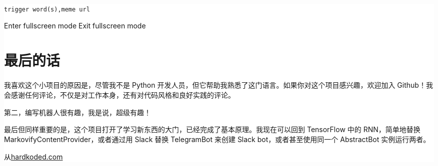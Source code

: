 ```
trigger word(s),meme url 
```

Enter fullscreen mode Exit fullscreen mode

# 最后的话

我喜欢这个小项目的原因是，尽管我不是 Python 开发人员，但它帮助我熟悉了这门语言。如果你对这个项目感兴趣，欢迎加入 Github！我会感谢任何评论，不仅是对工作本身，还有对代码风格和良好实践的评论。

第二，编写机器人很有趣，我是说，超级有趣！

最后但同样重要的是，这个项目打开了学习新东西的大门，已经完成了基本原理。我现在可以回到 TensorFlow 中的 RNN，简单地替换 MarkovifyContentProvider，或者通过用 Slack 替换 TelegramBot 来创建 Slack bot，或者甚至使用同一个 AbstractBot 实例运行两者。

从[hardkoded.com](https://www.hardkoded.com/blogs/not-enough-friends-get-a-bot)